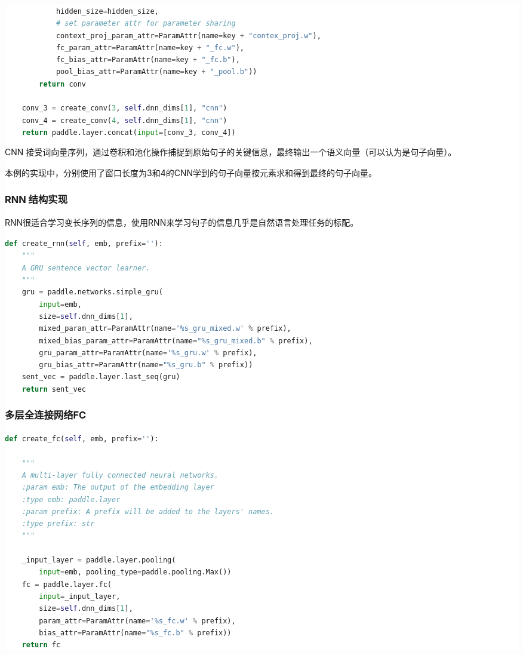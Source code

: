 ```python
            hidden_size=hidden_size,
            # set parameter attr for parameter sharing
            context_proj_param_attr=ParamAttr(name=key + "contex_proj.w"),
            fc_param_attr=ParamAttr(name=key + "_fc.w"),
            fc_bias_attr=ParamAttr(name=key + "_fc.b"),
            pool_bias_attr=ParamAttr(name=key + "_pool.b"))
        return conv

    conv_3 = create_conv(3, self.dnn_dims[1], "cnn")
    conv_4 = create_conv(4, self.dnn_dims[1], "cnn")
    return paddle.layer.concat(input=[conv_3, conv_4])
```

CNN 接受词向量序列，通过卷积和池化操作捕捉到原始句子的关键信息，最终输出一个语义向量（可以认为是句子向量）。

本例的实现中，分别使用了窗口长度为3和4的CNN学到的句子向量按元素求和得到最终的句子向量。

### RNN 结构实现

RNN很适合学习变长序列的信息，使用RNN来学习句子的信息几乎是自然语言处理任务的标配。

```python
def create_rnn(self, emb, prefix=''):
    """
    A GRU sentence vector learner.
    """
    gru = paddle.networks.simple_gru(
        input=emb,
        size=self.dnn_dims[1],
        mixed_param_attr=ParamAttr(name='%s_gru_mixed.w' % prefix),
        mixed_bias_param_attr=ParamAttr(name="%s_gru_mixed.b" % prefix),
        gru_param_attr=ParamAttr(name='%s_gru.w' % prefix),
        gru_bias_attr=ParamAttr(name="%s_gru.b" % prefix))
    sent_vec = paddle.layer.last_seq(gru)
    return sent_vec
```

### 多层全连接网络FC

```python
def create_fc(self, emb, prefix=''):

    """
    A multi-layer fully connected neural networks.
    :param emb: The output of the embedding layer
    :type emb: paddle.layer
    :param prefix: A prefix will be added to the layers' names.
    :type prefix: str
    """

    _input_layer = paddle.layer.pooling(
        input=emb, pooling_type=paddle.pooling.Max())
    fc = paddle.layer.fc(
        input=_input_layer,
        size=self.dnn_dims[1],
        param_attr=ParamAttr(name='%s_fc.w' % prefix),
        bias_attr=ParamAttr(name="%s_fc.b" % prefix))
    return fc
```
